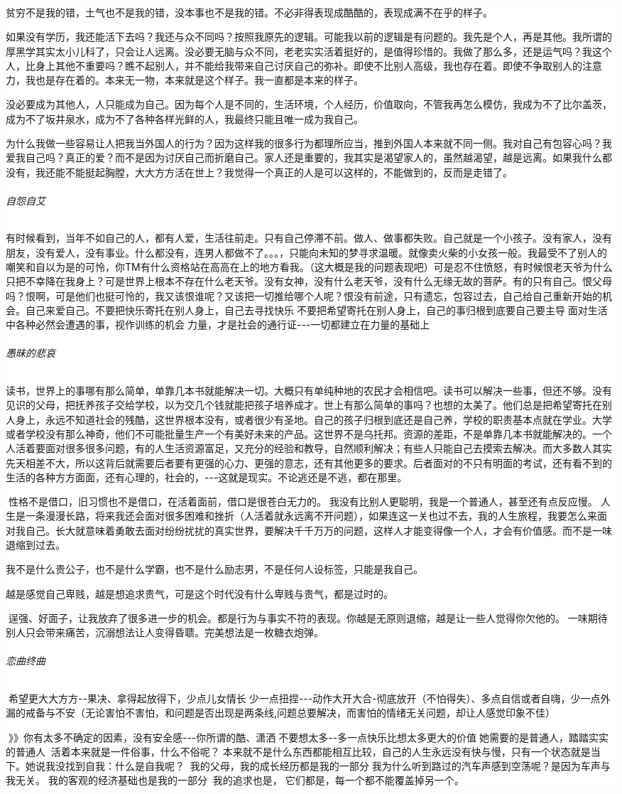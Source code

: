 ​		贫穷不是我的错，土气也不是我的错，没本事也不是我的错。不必非得表现成酷酷的，表现成满不在乎的样子。

​		如果没有学历，我还能活下去吗？我还与众不同吗？按照我原先的逻辑。可能我以前的逻辑是有问题的。我先是个人，再是其他。我所谓的厚黑学其实太小儿科了，只会让人远离。没必要无脑与众不同，老老实实活着挺好的，是值得珍惜的。我做了那么多，还是运气吗？我这个人，比身上其他不重要吗？瞧不起别人，并不能给我带来自己讨厌自己的弥补。即使不比别人高级，我也存在着。即使不争取别人的注意力，我也是存在着的。本来无一物，本来就是这个样子。我一直都是本来的样子。

​		没必要成为其他人，人只能成为自己。因为每个人是不同的，生活环境，个人经历，价值取向，不管我再怎么模仿，我成为不了比尔盖茨，成为不了坂井泉水，成为不了各种各样光鲜的人，我最终只能且唯一成为我自己。

​		为什么我做一些容易让人把我当外国人的行为？因为这样我的很多行为都理所应当，推到外国人本来就不同一侧。我对自己有包容心吗？我爱我自己吗？真正的爱？而不是因为讨厌自己而折磨自己。
​		家人还是重要的，我其实是渴望家人的，虽然越渴望，越是远离。如果我什么都没有，我还能不能挺起胸膛，大大方方活在世上？我觉得一个真正的人是可以这样的，不能做到的，反而是走错了。



###### 自怨自艾		

​		有时候看到，当年不如自己的人，都有人爱，生活往前走。只有自己停滞不前。做人、做事都失败。自己就是一个小孩子。没有家人，没有朋友，没有爱人，没有事业。什么都没有，连男人都做不了。。。，只能向未知的梦寻求温暖。就像卖火柴的小女孩一般。我最受不了别人的嘲笑和自以为是的可怜，你TM有什么资格站在高高在上的地方看我。（这大概是我的问题表现吧）可是忍不住愤怒，有时候恨老天爷为什么只把不幸降在我身上？可是世界上根本不存在什么老天爷。没有女神，没有什么老天爷，没有什么无缘无故的菩萨。有的只有自己。恨父母吗？恨啊，可是他们也挺可怜的，我又该恨谁呢？又该把一切推给哪个人呢？恨没有前途，只有遗忘，包容过去，自己给自己重新开始的机会。自己来爱自己。
​		不要把快乐寄托在别人身上，自己去寻找快乐
​		不要把希望寄托在别人身上，自己的事归根到底要自己要主导
​		面对生活中各种必然会遭遇的事，视作训练的机会
​		力量，才是社会的通行证---一切都建立在力量的基础上



###### 愚昧的悲哀

​		读书，世界上的事哪有那么简单，单靠几本书就能解决一切。大概只有单纯种地的农民才会相信吧。读书可以解决一些事，但还不够。没有见识的父母，把抚养孩子交给学校，以为交几个钱就能把孩子培养成才。世上有那么简单的事吗？也想的太美了。他们总是把希望寄托在别人身上，永远不知道社会的残酷，这世界根本没有，或者很少有圣地。自己的孩子归根到底还是自己养，学校的职责基本点就在学业。
​		大学或者学校没有那么神奇，他们不可能批量生产一个有美好未来的产品。这世界不是乌托邦。资源的差距，不是单靠几本书就能解决的。一个人活着要面对很多很多问题，有的人生活资源富足，又充分的经验和教导，自然顺利解决；有些人只能自己去摸索去解决。而大多数人其实先天相差不大，所以这背后就需要后者要有更强的心力、更强的意志，还有其他更多的要求。后者面对的不只有明面的考试，还有看不到的生活的各种方方面面，还有心理的，社会的，---这就是现实。不论逃还是不逃，都在那里。

​		性格不是借口，旧习惯也不是借口，在活着面前，借口是很苍白无力的。
​		我没有比别人更聪明，我是一个普通人，甚至还有点反应慢。
​		人生是一条漫漫长路，将来我还会面对很多困难和挫折（人活着就永远离不开问题），如果连这一关也过不去，我的人生旅程，我要怎么来面对我自己。长大就意味着勇敢去面对纷纷扰扰的真实世界，要解决千千万万的问题，这样人才能变得像一个人，才会有价值感。而不是一味退缩到过去。

​		我不是什么贵公子，也不是什么学霸，也不是什么励志男，不是任何人设标签，只能是我自己。

​		越是感觉自己卑贱，越是想追求贵气，可是这个时代没有什么卑贱与贵气，都是过时的。

​		逞强、好面子，让我放弃了很多进一步的机会。都是行为与事实不符的表现。
​		你越是无原则退缩，越是让一些人觉得你欠他的。
​		一味期待别人只会带来痛苦，沉溺想法让人变得昏聩。完美想法是一枚糖衣炮弹。



###### 恋曲终曲

​		希望更大大方方--果决、拿得起放得下，少点儿女情长
​		少一点扭捏---动作大开大合-彻底放开（不怕得失）、多点自信或者自嗨，少一点外漏的戒备与不安（无论害怕不害怕，和问题是否出现是两条线,问题总要解决，而害怕的情绪无关问题，却让人感觉印象不佳）

​		》》你有太多不确定的因素，没有安全感---你所谓的酷、潇洒
​		不要想太多--多一点快乐比想太多更大的价值
​		她需要的是普通人，踏踏实实的普通人
​		活着本来就是一件俗事，什么不俗呢？
​		本来就不是什么东西都能相互比较，自己的人生永远没有快与慢，只有一个状态就是当下。
​		她说我没找到自我：什么是自我呢？
​				我的父母，我的成长经历都是我的一部分
​				我为什么听到路过的汽车声感到空荡呢？是因为车声与我无关。
​				我的客观的经济基础也是我的一部分
​				我的追求也是，
​				它们都是，每一个都不能覆盖掉另一个。 
